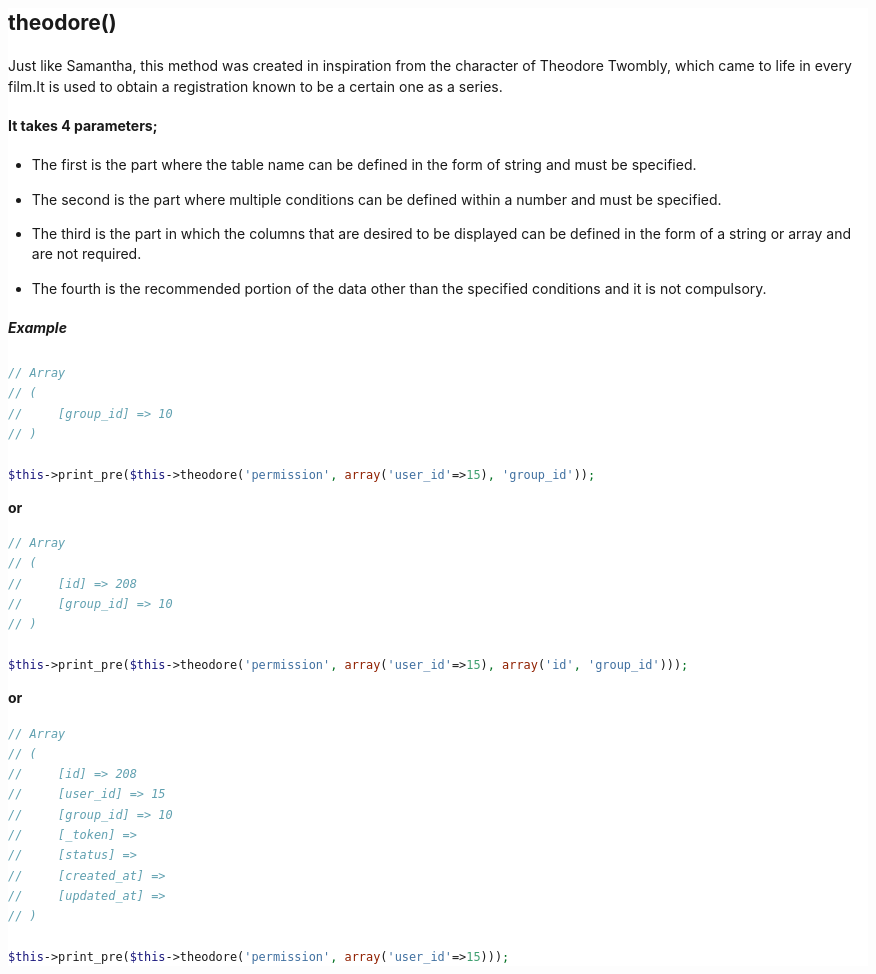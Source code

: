 
## theodore()

Just like Samantha, this method was created in inspiration from the character of Theodore Twombly, which came to life in every film.It is used to obtain a registration known to be a certain one as a series.

#### It takes 4 parameters; 

* The first is the part where the table name can be defined in the form of string and must be specified.

* The second is the part where multiple conditions can be defined within a number and must be specified.

* The third is the part in which the columns that are desired to be displayed can be defined in the form of a string or array and are not required.

* The fourth is the recommended portion of the data other than the specified conditions and it is not compulsory.


##### Example
```php
// Array
// (
//     [group_id] => 10
// )

$this->print_pre($this->theodore('permission', array('user_id'=>15), 'group_id'));
```
**or**

```php
// Array
// (
//     [id] => 208
//     [group_id] => 10
// )

$this->print_pre($this->theodore('permission', array('user_id'=>15), array('id', 'group_id')));
```
**or**

```php
// Array
// (
//     [id] => 208
//     [user_id] => 15
//     [group_id] => 10
//     [_token] => 
//     [status] => 
//     [created_at] => 
//     [updated_at] => 
// )

$this->print_pre($this->theodore('permission', array('user_id'=>15)));
```
